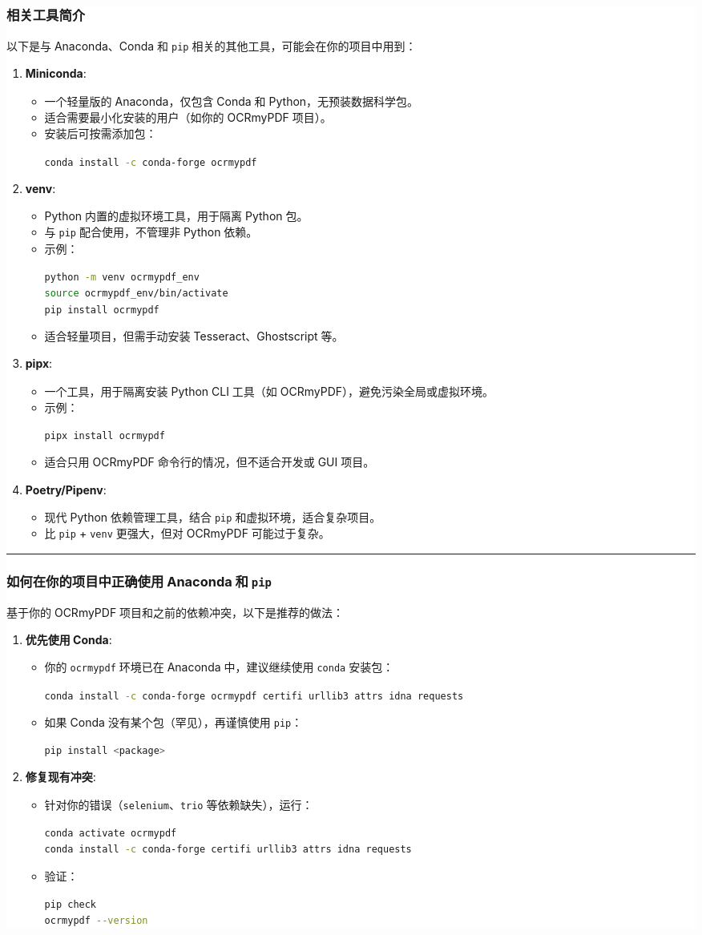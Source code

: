 
### 相关工具简介
以下是与 Anaconda、Conda 和 `pip` 相关的其他工具，可能会在你的项目中用到：

1. **Miniconda**:
   - 一个轻量版的 Anaconda，仅包含 Conda 和 Python，无预装数据科学包。
   - 适合需要最小化安装的用户（如你的 OCRmyPDF 项目）。
   - 安装后可按需添加包：
     ```bash
     conda install -c conda-forge ocrmypdf
     ```

2. **venv**:
   - Python 内置的虚拟环境工具，用于隔离 Python 包。
   - 与 `pip` 配合使用，不管理非 Python 依赖。
   - 示例：
     ```bash
     python -m venv ocrmypdf_env
     source ocrmypdf_env/bin/activate
     pip install ocrmypdf
     ```
   - 适合轻量项目，但需手动安装 Tesseract、Ghostscript 等。

3. **pipx**:
   - 一个工具，用于隔离安装 Python CLI 工具（如 OCRmyPDF），避免污染全局或虚拟环境。
   - 示例：
     ```bash
     pipx install ocrmypdf
     ```
   - 适合只用 OCRmyPDF 命令行的情况，但不适合开发或 GUI 项目。

4. **Poetry/Pipenv**:
   - 现代 Python 依赖管理工具，结合 `pip` 和虚拟环境，适合复杂项目。
   - 比 `pip` + `venv` 更强大，但对 OCRmyPDF 可能过于复杂。

---

### 如何在你的项目中正确使用 Anaconda 和 `pip`

基于你的 OCRmyPDF 项目和之前的依赖冲突，以下是推荐的做法：

1. **优先使用 Conda**:
   - 你的 `ocrmypdf` 环境已在 Anaconda 中，建议继续使用 `conda` 安装包：
     ```bash
     conda install -c conda-forge ocrmypdf certifi urllib3 attrs idna requests
     ```
   - 如果 Conda 没有某个包（罕见），再谨慎使用 `pip`：
     ```bash
     pip install <package>
     ```

2. **修复现有冲突**:
   - 针对你的错误（`selenium`、`trio` 等依赖缺失），运行：
     ```bash
     conda activate ocrmypdf
     conda install -c conda-forge certifi urllib3 attrs idna requests
     ```
   - 验证：
     ```bash
     pip check
     ocrmypdf --version
     ```
